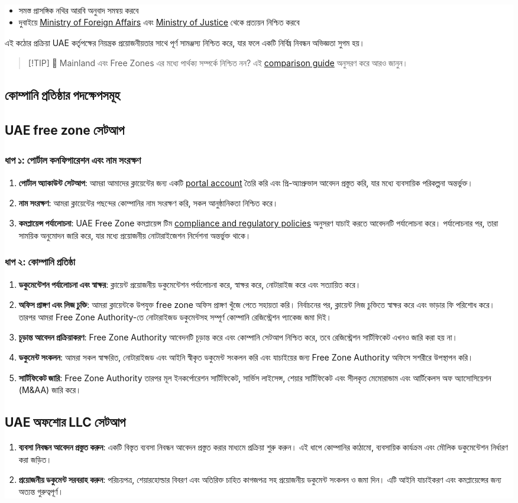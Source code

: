 - সমস্ত প্রাসঙ্গিক নথির আরবি অনুবাদ সমন্বয় করবে
- দুবাইয়ে [Ministry of Foreign Affairs](https://www.mofa.gov.ae) এবং [Ministry of Justice](https://moj.gov.ae) থেকে প্রত্যয়ন নিশ্চিত করবে

এই কঠোর প্রক্রিয়া UAE কর্তৃপক্ষের নিয়ন্ত্রক প্রয়োজনীয়তার সাথে পূর্ণ সামঞ্জস্য নিশ্চিত করে, যার ফলে একটি নির্বিঘ্ন নিবন্ধন অভিজ্ঞতা সুগম হয়।

> [!TIP] 💙 Mainland এবং Free Zones এর মধ্যে পার্থক্য সম্পর্কে নিশ্চিত নন?
> এই [comparison guide](./../../comparison/mainland-vs-free-zones) অনুসরণ করে আরও জানুন।

## কোম্পানি প্রতিষ্ঠার পদক্ষেপসমূহ

## UAE free zone সেটআপ

### ধাপ ১: পোর্টাল কনফিগারেশন এবং নাম সংরক্ষণ

1. **পোর্টাল অ্যাকাউন্ট সেটআপ**: আমরা আমাদের ক্লায়েন্টের জন্য একটি [portal account](https://portal.dmcc.ae/communitylogin) তৈরি করি এবং প্রি-অ্যাপ্রুভাল আবেদন প্রস্তুত করি, যার মধ্যে ব্যবসায়িক পরিকল্পনা অন্তর্ভুক্ত।

2. **নাম সংরক্ষণ**: আমরা ক্লায়েন্টের পছন্দের কোম্পানির নাম সংরক্ষণ করি, সকল আনুষ্ঠানিকতা নিশ্চিত করে।

3. **কমপ্লায়েন্স পর্যালোচনা**: UAE Free Zone কমপ্লায়েন্স টিম [compliance and regulatory policies](https://dmcc.ae/members/support/knowledge-bank/compliance-and-regulations) অনুসরণ যাচাই করতে আবেদনটি পর্যালোচনা করে। পর্যালোচনার পর, তারা সাময়িক অনুমোদন জারি করে, যার মধ্যে প্রয়োজনীয় নোটারাইজেশন নির্দেশনা অন্তর্ভুক্ত থাকে।

### ধাপ ২: কোম্পানি প্রতিষ্ঠা

1. **ডকুমেন্টেশন পর্যালোচনা এবং স্বাক্ষর**: ক্লায়েন্ট প্রয়োজনীয় ডকুমেন্টেশন পর্যালোচনা করে, স্বাক্ষর করে, নোটারাইজ করে এবং সত্যায়িত করে।

2. **অফিস প্রাঙ্গণ এবং লিজ চুক্তি**: আমরা ক্লায়েন্টকে উপযুক্ত free zone অফিস প্রাঙ্গণ খুঁজে পেতে সহায়তা করি। নির্বাচনের পর, ক্লায়েন্ট লিজ চুক্তিতে স্বাক্ষর করে এবং ভাড়ার ফি পরিশোধ করে। তারপর আমরা Free Zone Authority-তে নোটারাইজড ডকুমেন্টসহ সম্পূর্ণ কোম্পানি রেজিস্ট্রেশন প্যাকেজ জমা দিই।

3. **চূড়ান্ত আবেদন প্রক্রিয়াকরণ**: Free Zone Authority আবেদনটি চূড়ান্ত করে এবং কোম্পানি সেটআপ নিশ্চিত করে, তবে রেজিস্ট্রেশন সার্টিফিকেট এখনও জারি করা হয় না।

4. **ডকুমেন্ট সংকলন**: আমরা সকল স্বাক্ষরিত, নোটারাইজড এবং আইনি স্বীকৃত ডকুমেন্ট সংকলন করি এবং যাচাইয়ের জন্য Free Zone Authority অফিসে সশরীরে উপস্থাপন করি।

5. **সার্টিফিকেট জারি**: Free Zone Authority তারপর মূল ইনকর্পোরেশন সার্টিফিকেট, সার্ভিস লাইসেন্স, শেয়ার সার্টিফিকেট এবং সীলকৃত মেমোরান্ডাম এবং আর্টিকেলস অফ অ্যাসোসিয়েশন (M&AA) জারি করে।

## UAE অফশোর LLC সেটআপ

1. **ব্যবসা নিবন্ধন আবেদন প্রস্তুত করুন**: একটি বিস্তৃত ব্যবসা নিবন্ধন আবেদন প্রস্তুত করার মাধ্যমে প্রক্রিয়া শুরু করুন। এই ধাপে কোম্পানির কাঠামো, ব্যবসায়িক কার্যক্রম এবং মৌলিক ডকুমেন্টেশন নির্ধারণ করা জড়িত।

2. **প্রয়োজনীয় ডকুমেন্ট সরবরাহ করুন**: পরিচয়পত্র, শেয়ারহোল্ডার বিবরণ এবং অতিরিক্ত চাহিত কাগজপত্র সহ প্রয়োজনীয় ডকুমেন্ট সংকলন ও জমা দিন। এটি আইনি যাচাইকরণ এবং কমপ্লায়েন্সের জন্য অত্যন্ত গুরুত্বপূর্ণ।
